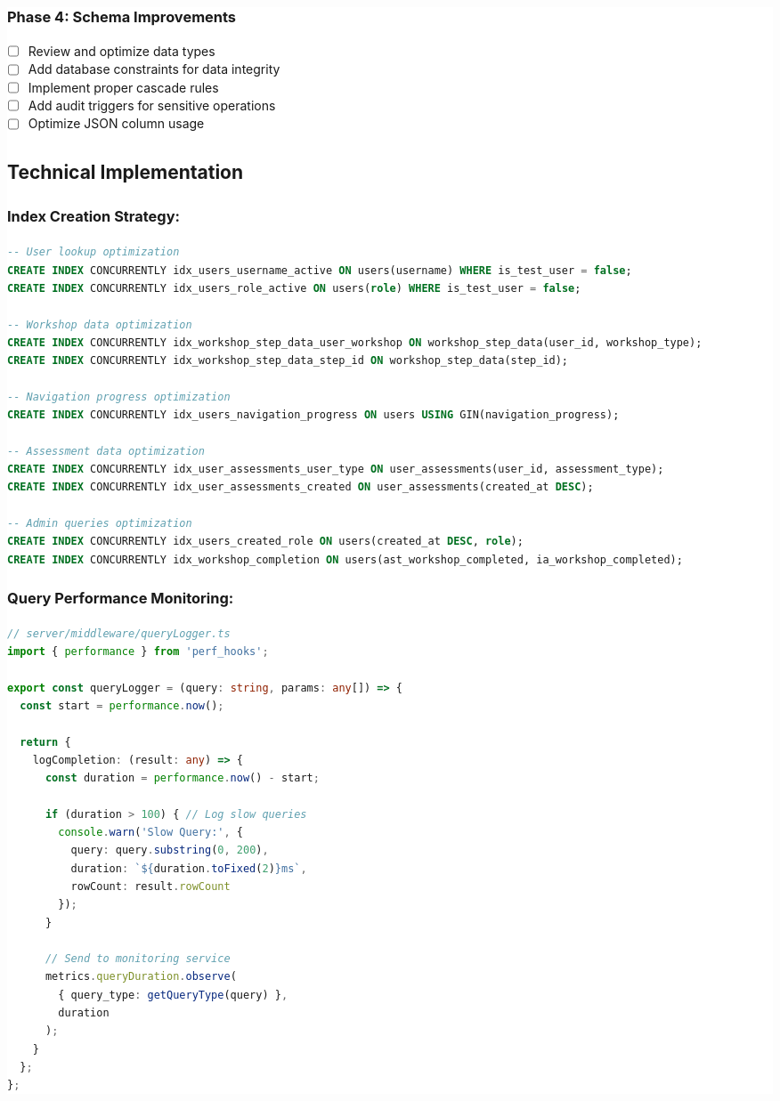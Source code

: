 ### Phase 4: Schema Improvements
- [ ] Review and optimize data types
- [ ] Add database constraints for data integrity
- [ ] Implement proper cascade rules
- [ ] Add audit triggers for sensitive operations
- [ ] Optimize JSON column usage

## Technical Implementation

### Index Creation Strategy:
```sql
-- User lookup optimization
CREATE INDEX CONCURRENTLY idx_users_username_active ON users(username) WHERE is_test_user = false;
CREATE INDEX CONCURRENTLY idx_users_role_active ON users(role) WHERE is_test_user = false;

-- Workshop data optimization  
CREATE INDEX CONCURRENTLY idx_workshop_step_data_user_workshop ON workshop_step_data(user_id, workshop_type);
CREATE INDEX CONCURRENTLY idx_workshop_step_data_step_id ON workshop_step_data(step_id);

-- Navigation progress optimization
CREATE INDEX CONCURRENTLY idx_users_navigation_progress ON users USING GIN(navigation_progress);

-- Assessment data optimization
CREATE INDEX CONCURRENTLY idx_user_assessments_user_type ON user_assessments(user_id, assessment_type);
CREATE INDEX CONCURRENTLY idx_user_assessments_created ON user_assessments(created_at DESC);

-- Admin queries optimization
CREATE INDEX CONCURRENTLY idx_users_created_role ON users(created_at DESC, role);
CREATE INDEX CONCURRENTLY idx_workshop_completion ON users(ast_workshop_completed, ia_workshop_completed);
```

### Query Performance Monitoring:
```typescript
// server/middleware/queryLogger.ts
import { performance } from 'perf_hooks';

export const queryLogger = (query: string, params: any[]) => {
  const start = performance.now();
  
  return {
    logCompletion: (result: any) => {
      const duration = performance.now() - start;
      
      if (duration > 100) { // Log slow queries
        console.warn('Slow Query:', {
          query: query.substring(0, 200),
          duration: `${duration.toFixed(2)}ms`,
          rowCount: result.rowCount
        });
      }
      
      // Send to monitoring service
      metrics.queryDuration.observe(
        { query_type: getQueryType(query) },
        duration
      );
    }
  };
};
```